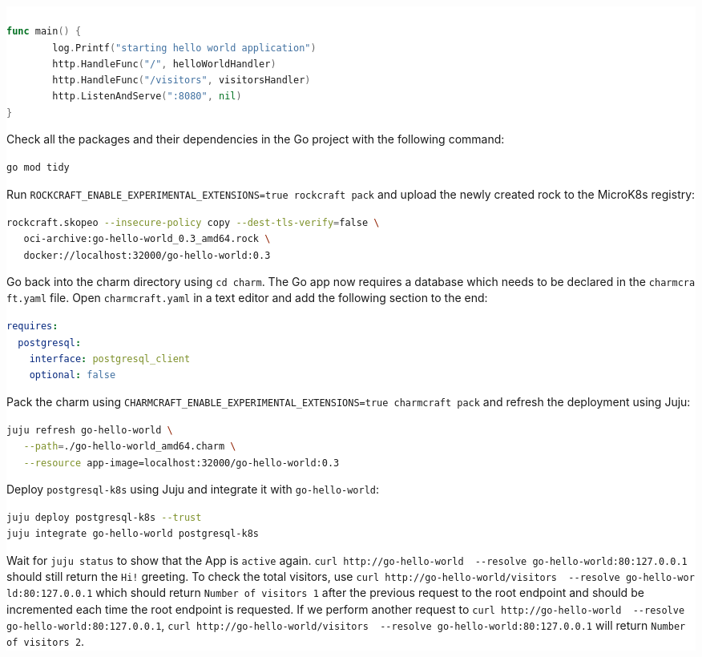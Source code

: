 ```go

func main() {
        log.Printf("starting hello world application")
        http.HandleFunc("/", helloWorldHandler)
        http.HandleFunc("/visitors", visitorsHandler)
        http.ListenAndServe(":8080", nil)
}
```

Check all the packages and their dependencies in the Go project with the following command:
```bash
go mod tidy
```

Run `ROCKCRAFT_ENABLE_EXPERIMENTAL_EXTENSIONS=true rockcraft pack` and upload the newly created rock to the MicroK8s registry:

```bash
rockcraft.skopeo --insecure-policy copy --dest-tls-verify=false \
   oci-archive:go-hello-world_0.3_amd64.rock \
   docker://localhost:32000/go-hello-world:0.3
```

Go back into the charm directory using `cd charm`. The Go app now requires a database which needs to be declared in the `charmcraft.yaml` file. Open `charmcraft.yaml` in a text editor and add the following section to the end:

```yaml
requires:
  postgresql:
    interface: postgresql_client
    optional: false
```

Pack the charm using `CHARMCRAFT_ENABLE_EXPERIMENTAL_EXTENSIONS=true charmcraft pack` and refresh the deployment using Juju:

```bash
juju refresh go-hello-world \
   --path=./go-hello-world_amd64.charm \
   --resource app-image=localhost:32000/go-hello-world:0.3
```

Deploy `postgresql-k8s` using Juju and integrate it with `go-hello-world`:

```bash
juju deploy postgresql-k8s --trust
juju integrate go-hello-world postgresql-k8s
```

Wait for `juju status` to show that the App is `active` again.  `curl http://go-hello-world  --resolve go-hello-world:80:127.0.0.1` should still return the `Hi!` greeting. To check the total visitors, use `curl http://go-hello-world/visitors  --resolve go-hello-world:80:127.0.0.1` which should return `Number of visitors 1` after the previous request to the root endpoint and should be incremented each time the root endpoint is requested. If we perform another request to `curl http://go-hello-world  --resolve go-hello-world:80:127.0.0.1`, `curl http://go-hello-world/visitors  --resolve go-hello-world:80:127.0.0.1` will return `Number of visitors 2`.
